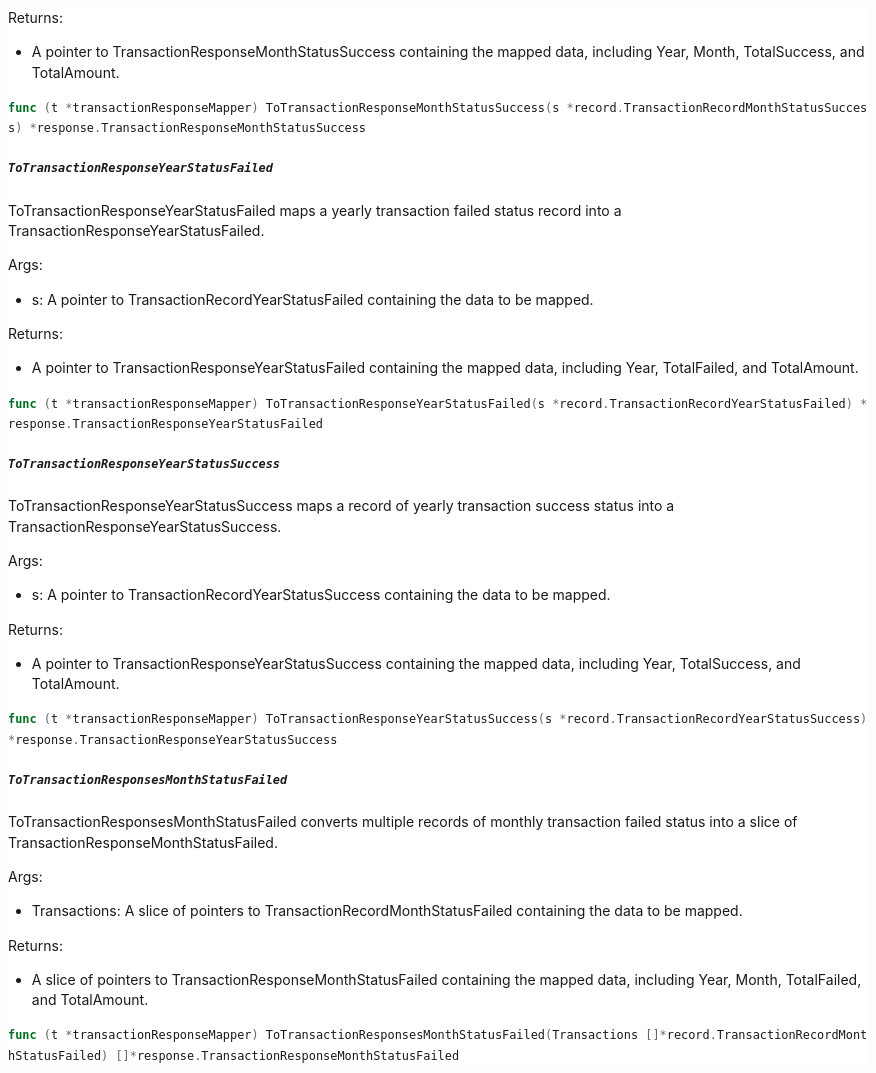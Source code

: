 Returns:
  - A pointer to TransactionResponseMonthStatusSuccess containing the mapped data, including Year,
    Month, TotalSuccess, and TotalAmount.

```go
func (t *transactionResponseMapper) ToTransactionResponseMonthStatusSuccess(s *record.TransactionRecordMonthStatusSuccess) *response.TransactionResponseMonthStatusSuccess
```

##### `ToTransactionResponseYearStatusFailed`

ToTransactionResponseYearStatusFailed maps a yearly transaction failed status record
into a TransactionResponseYearStatusFailed.

Args:
  - s: A pointer to TransactionRecordYearStatusFailed containing the data to be mapped.

Returns:
  - A pointer to TransactionResponseYearStatusFailed containing the mapped data, including
    Year, TotalFailed, and TotalAmount.

```go
func (t *transactionResponseMapper) ToTransactionResponseYearStatusFailed(s *record.TransactionRecordYearStatusFailed) *response.TransactionResponseYearStatusFailed
```

##### `ToTransactionResponseYearStatusSuccess`

ToTransactionResponseYearStatusSuccess maps a record of yearly transaction success status
into a TransactionResponseYearStatusSuccess.

Args:
  - s: A pointer to TransactionRecordYearStatusSuccess containing the data to be mapped.

Returns:
  - A pointer to TransactionResponseYearStatusSuccess containing the mapped data, including Year,
    TotalSuccess, and TotalAmount.

```go
func (t *transactionResponseMapper) ToTransactionResponseYearStatusSuccess(s *record.TransactionRecordYearStatusSuccess) *response.TransactionResponseYearStatusSuccess
```

##### `ToTransactionResponsesMonthStatusFailed`

ToTransactionResponsesMonthStatusFailed converts multiple records of monthly transaction failed status into a slice of
TransactionResponseMonthStatusFailed.

Args:
  - Transactions: A slice of pointers to TransactionRecordMonthStatusFailed containing the data to be mapped.

Returns:
  - A slice of pointers to TransactionResponseMonthStatusFailed containing the mapped data, including Year, Month, TotalFailed, and TotalAmount.

```go
func (t *transactionResponseMapper) ToTransactionResponsesMonthStatusFailed(Transactions []*record.TransactionRecordMonthStatusFailed) []*response.TransactionResponseMonthStatusFailed
```
